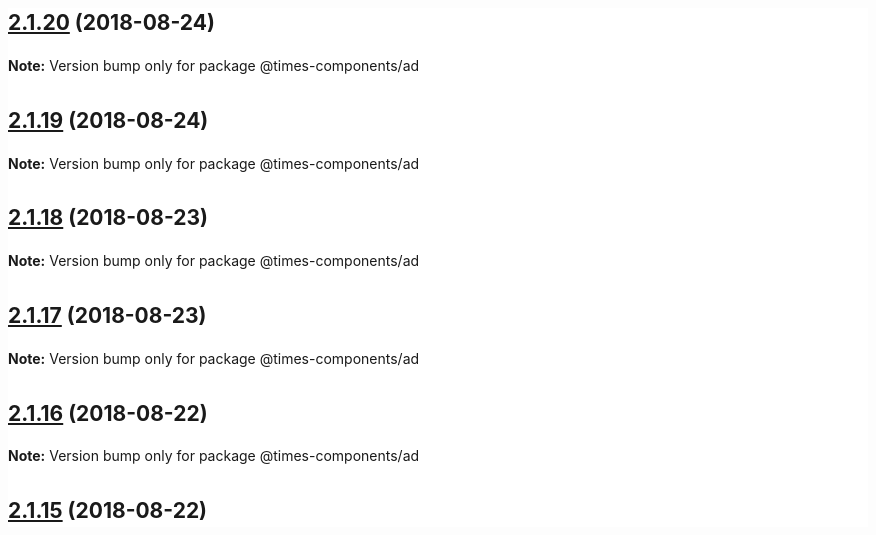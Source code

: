 <a name="2.1.20"></a>
## [2.1.20](https://github.com/newsuk/times-components/compare/@times-components/ad@2.1.19...@times-components/ad@2.1.20) (2018-08-24)

**Note:** Version bump only for package @times-components/ad





<a name="2.1.19"></a>
## [2.1.19](https://github.com/newsuk/times-components/compare/@times-components/ad@2.1.18...@times-components/ad@2.1.19) (2018-08-24)

**Note:** Version bump only for package @times-components/ad





<a name="2.1.18"></a>
## [2.1.18](https://github.com/newsuk/times-components/compare/@times-components/ad@2.1.17...@times-components/ad@2.1.18) (2018-08-23)

**Note:** Version bump only for package @times-components/ad





<a name="2.1.17"></a>
## [2.1.17](https://github.com/newsuk/times-components/compare/@times-components/ad@2.1.16...@times-components/ad@2.1.17) (2018-08-23)

**Note:** Version bump only for package @times-components/ad





<a name="2.1.16"></a>
## [2.1.16](https://github.com/newsuk/times-components/compare/@times-components/ad@2.1.15...@times-components/ad@2.1.16) (2018-08-22)

**Note:** Version bump only for package @times-components/ad





<a name="2.1.15"></a>
## [2.1.15](https://github.com/newsuk/times-components/compare/@times-components/ad@2.1.14...@times-components/ad@2.1.15) (2018-08-22)
